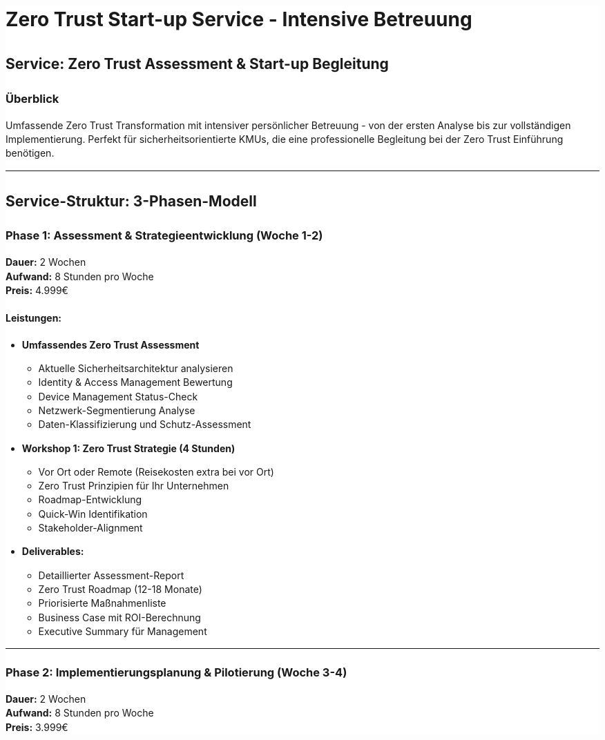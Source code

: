 # Zero Trust Start-up Service - Intensive Betreuung

## **Service: Zero Trust Assessment & Start-up Begleitung**

### **Überblick**
Umfassende Zero Trust Transformation mit intensiver persönlicher Betreuung - von der ersten Analyse bis zur vollständigen Implementierung. Perfekt für sicherheitsorientierte KMUs, die eine professionelle Begleitung bei der Zero Trust Einführung benötigen.

---

## **Service-Struktur: 3-Phasen-Modell**

### **Phase 1: Assessment & Strategieentwicklung (Woche 1-2)**
**Dauer:** 2 Wochen  
**Aufwand:** 8 Stunden pro Woche  
**Preis:** 4.999€

#### **Leistungen:**
- **Umfassendes Zero Trust Assessment**
  - Aktuelle Sicherheitsarchitektur analysieren
  - Identity & Access Management Bewertung
  - Device Management Status-Check
  - Netzwerk-Segmentierung Analyse
  - Daten-Klassifizierung und Schutz-Assessment

- **Workshop 1: Zero Trust Strategie (4 Stunden)**
  - Vor Ort oder Remote (Reisekosten extra bei vor Ort)
  - Zero Trust Prinzipien für Ihr Unternehmen
  - Roadmap-Entwicklung
  - Quick-Win Identifikation
  - Stakeholder-Alignment

- **Deliverables:**
  - Detaillierter Assessment-Report
  - Zero Trust Roadmap (12-18 Monate)
  - Priorisierte Maßnahmenliste
  - Business Case mit ROI-Berechnung
  - Executive Summary für Management

---

### **Phase 2: Implementierungsplanung & Pilotierung (Woche 3-4)**
**Dauer:** 2 Wochen  
**Aufwand:** 8 Stunden pro Woche  
**Preis:** 3.999€

